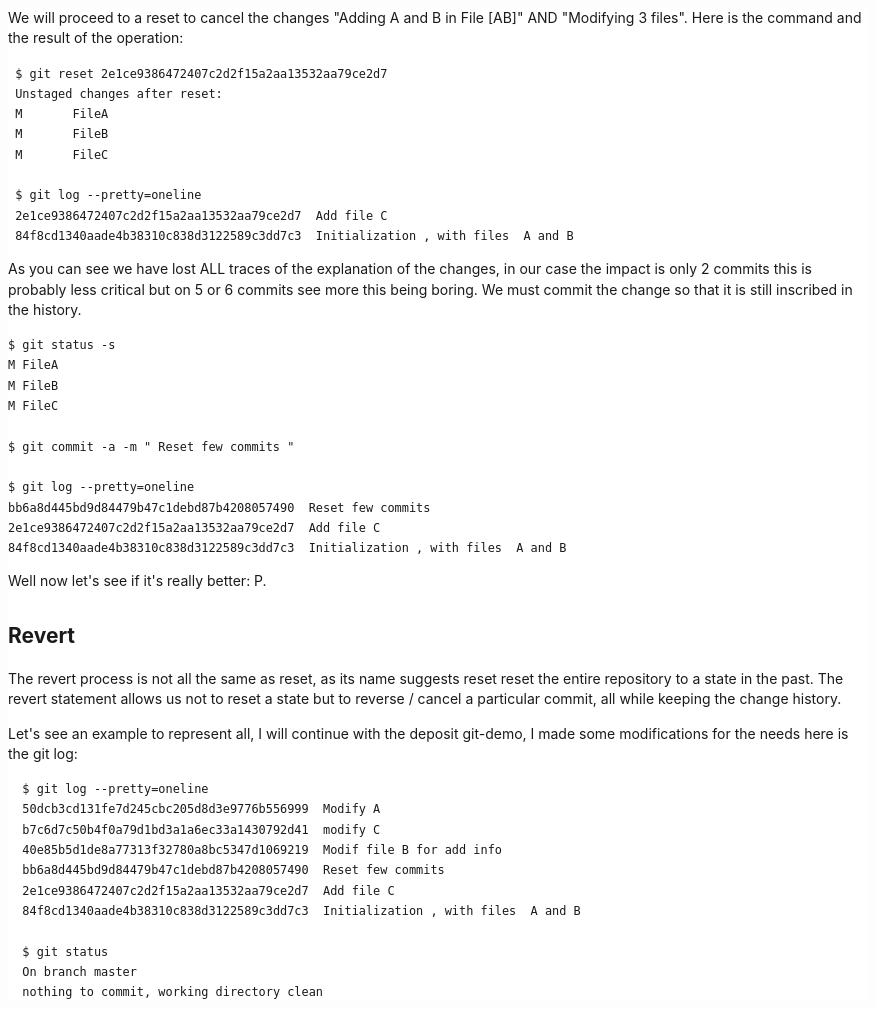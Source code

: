 
We will proceed to a reset to cancel the changes "Adding A and B in File [AB]" AND "Modifying 3 files". Here is the command and the result of the operation:
  
  
     $ git reset 2e1ce9386472407c2d2f15a2aa13532aa79ce2d7     
     Unstaged changes after reset:    
     M       FileA     
     M       FileB    
     M       FileC    
     
     $ git log --pretty=oneline     
     2e1ce9386472407c2d2f15a2aa13532aa79ce2d7  Add file C     
     84f8cd1340aade4b38310c838d3122589c3dd7c3  Initialization , with files  A and B


As you can see we have lost ALL traces of the explanation of the changes, in our case the impact is only 2 commits this is probably less critical but on 5 or 6 commits see more this being boring. We must commit the change so that it is still inscribed in the history.
   
   
    $ git status -s             
    M FileA    
    M FileB     
    M FileC     
    
    $ git commit -a -m " Reset few commits "    
    
    $ git log --pretty=oneline   
    bb6a8d445bd9d84479b47c1debd87b4208057490  Reset few commits    
    2e1ce9386472407c2d2f15a2aa13532aa79ce2d7  Add file C   
    84f8cd1340aade4b38310c838d3122589c3dd7c3  Initialization , with files  A and B


Well now let's see if it's really better: P.


## Revert
The revert process is not all the same as reset, as its name suggests reset reset the entire repository to a state in the past. The revert statement allows us not to reset a state but to reverse / cancel a particular commit, all while keeping the change history.


Let's see an example to represent all, I will continue with the deposit git-demo, I made some modifications for the needs here is the git log:
  
  
      $ git log --pretty=oneline    
      50dcb3cd131fe7d245cbc205d8d3e9776b556999  Modify A  
      b7c6d7c50b4f0a79d1bd3a1a6ec33a1430792d41  modify C     
      40e85b5d1de8a77313f32780a8bc5347d1069219  Modif file B for add info 
      bb6a8d445bd9d84479b47c1debd87b4208057490  Reset few commits    
      2e1ce9386472407c2d2f15a2aa13532aa79ce2d7  Add file C
      84f8cd1340aade4b38310c838d3122589c3dd7c3  Initialization , with files  A and B   
      
      $ git status    
      On branch master     
      nothing to commit, working directory clean
